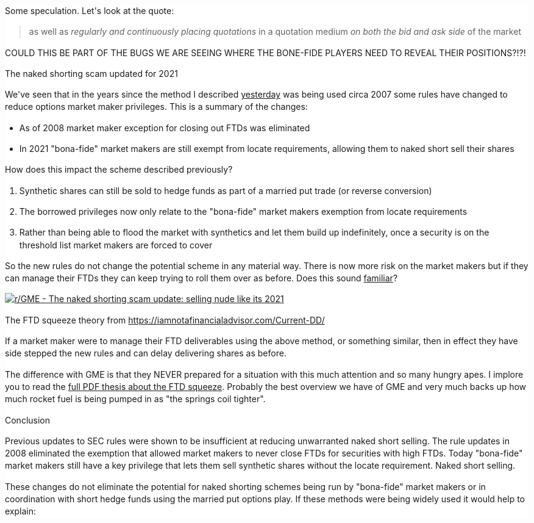 Some speculation. Let's look at the quote:

> as well as *regularly and continuously placing quotations* in a quotation medium *on both the bid and ask side* of the market

COULD THIS BE PART OF THE BUGS WE ARE SEEING WHERE THE BONE-FIDE PLAYERS NEED TO REVEAL THEIR POSITIONS?!?!

The naked shorting scam updated for 2021

We've seen that in the years since the method I described [yesterday](https://www.reddit.com/r/GME/comments/mgj0j1/the_naked_shorting_scam_revealed_lending_of/) was being used circa 2007 some rules have changed to reduce options market maker privileges. This is a summary of the changes:

-   As of 2008 market maker exception for closing out FTDs was eliminated

-   In 2021 "bona-fide" market makers are still exempt from locate requirements, allowing them to naked short sell their shares

How does this impact the scheme described previously?

1.  Synthetic shares can still be sold to hedge funds as part of a married put trade (or reverse conversion)

2.  The borrowed privileges now only relate to the "bona-fide" market makers exemption from locate requirements

3.  Rather than being able to flood the market with synthetics and let them build up indefinitely, once a security is on the threshold list market makers are forced to cover

So the new rules do not change the potential scheme in any material way. There is now more risk on the market makers but if they can manage their FTDs they can keep trying to roll them over as before. Does this sound [familiar](https://iamnotafinancialadvisor.com/discord/DD/og/GMEv13.pdf)?

[![r/GME - The naked shorting scam update: selling nude like its 2021](https://preview.redd.it/v5zkyg2x4dq61.png?width=1419&format=png&auto=webp&s=c0c48d441bb8cc46f497775a757dcb5e0c321c0c)](https://preview.redd.it/v5zkyg2x4dq61.png?width=1419&format=png&auto=webp&s=c0c48d441bb8cc46f497775a757dcb5e0c321c0c)

The FTD squeeze theory from https://iamnotafinancialadvisor.com/Current-DD/

If a market maker were to manage their FTD deliverables using the above method, or something similar, then in effect they have side stepped the new rules and can delay delivering shares as before.

The difference with GME is that they NEVER prepared for a situation with this much attention and so many hungry apes. I implore you to read the [full PDF thesis about the FTD squeeze](https://iamnotafinancialadvisor.com/discord/DD/og/GMEv13.pdf). Probably the best overview we have of GME and very much backs up how much rocket fuel is being pumped in as "the springs coil tighter".

Conclusion

Previous updates to SEC rules were shown to be insufficient at reducing unwarranted naked short selling. The rule updates in 2008 eliminated the exemption that allowed market makers to never close FTDs for securities with high FTDs. Today "bona-fide" market makers still have a key privilege that lets them sell synthetic shares without the locate requirement. Naked short selling.

These changes do not eliminate the potential for naked shorting schemes being run by "bona-fide" market makers or in coordination with short hedge funds using the married put options play. If these methods were being widely used it would help to explain:
